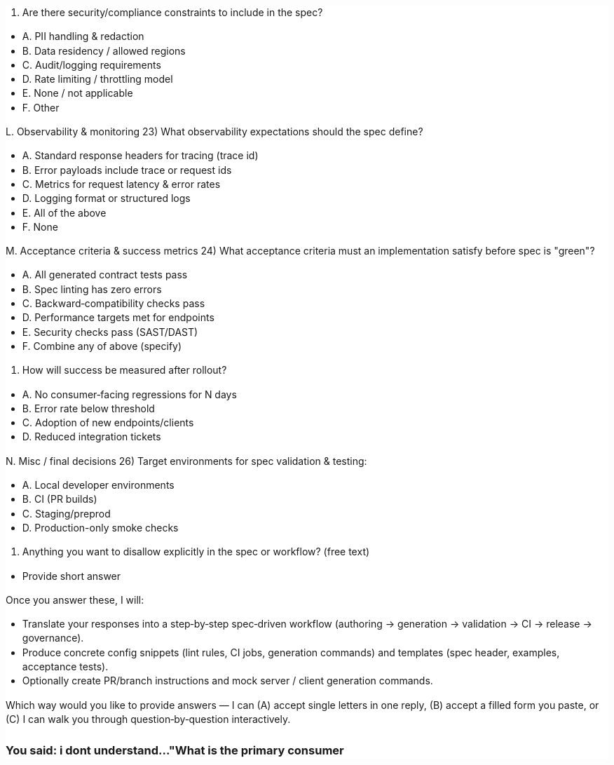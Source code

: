 1. Are there security/compliance constraints to include in the spec?

- A. PII handling & redaction
- B. Data residency / allowed regions
- C. Audit/logging requirements
- D. Rate limiting / throttling model
- E. None / not applicable
- F. Other

L. Observability & monitoring 23) What observability expectations should the spec define?

- A. Standard response headers for tracing (trace id)
- B. Error payloads include trace or request ids
- C. Metrics for request latency & error rates
- D. Logging format or structured logs
- E. All of the above
- F. None

M. Acceptance criteria & success metrics 24) What acceptance criteria must an implementation satisfy before spec is "green"?

- A. All generated contract tests pass
- B. Spec linting has zero errors
- C. Backward‑compatibility checks pass
- D. Performance targets met for endpoints
- E. Security checks pass (SAST/DAST)
- F. Combine any of above (specify)

1. How will success be measured after rollout?

- A. No consumer‑facing regressions for N days
- B. Error rate below threshold
- C. Adoption of new endpoints/clients
- D. Reduced integration tickets

N. Misc / final decisions 26) Target environments for spec validation & testing:

- A. Local developer environments
- B. CI (PR builds)
- C. Staging/preprod
- D. Production-only smoke checks

1. Anything you want to disallow explicitly in the spec or workflow? (free text)

- Provide short answer

Once you answer these, I will:

- Translate your responses into a step‑by‑step spec‑driven workflow (authoring → generation → validation → CI → release → governance).
- Produce concrete config snippets (lint rules, CI jobs, generation commands) and templates (spec header, examples, acceptance tests).
- Optionally create PR/branch instructions and mock server / client generation commands.

Which way would you like to provide answers — I can (A) accept single letters in one reply, (B) accept a filled form you paste, or (C) I can walk you through question‑by‑question interactively.

### You said: i dont understand..."What is the primary consumer
